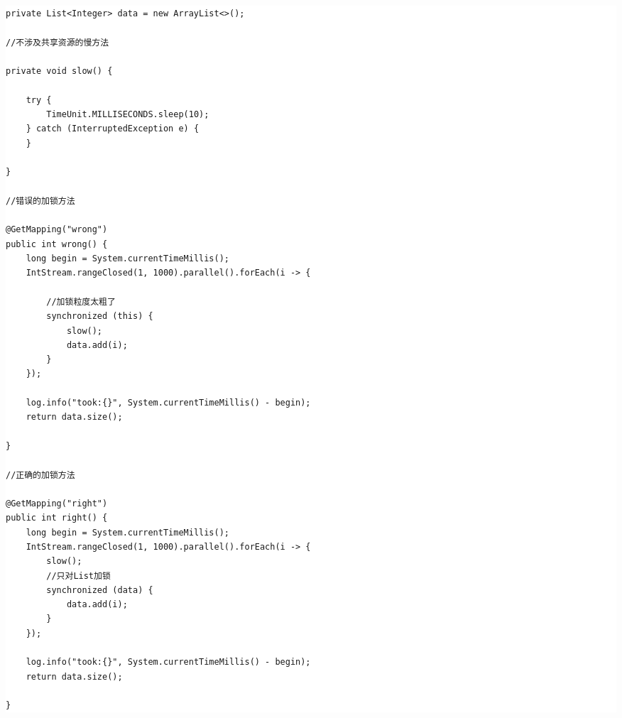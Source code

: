 ```
private List<Integer> data = new ArrayList<>();

//不涉及共享资源的慢方法

private void slow() {

    try {
        TimeUnit.MILLISECONDS.sleep(10);
    } catch (InterruptedException e) {
    }

}

//错误的加锁方法

@GetMapping("wrong")
public int wrong() {
    long begin = System.currentTimeMillis();
    IntStream.rangeClosed(1, 1000).parallel().forEach(i -> {

        //加锁粒度太粗了
        synchronized (this) {
            slow();
            data.add(i);
        }
    });

    log.info("took:{}", System.currentTimeMillis() - begin);
    return data.size();

}

//正确的加锁方法

@GetMapping("right")
public int right() {
    long begin = System.currentTimeMillis();
    IntStream.rangeClosed(1, 1000).parallel().forEach(i -> {
        slow();
        //只对List加锁
        synchronized (data) {
            data.add(i);
        }
    });

    log.info("took:{}", System.currentTimeMillis() - begin);
    return data.size();

}
```

